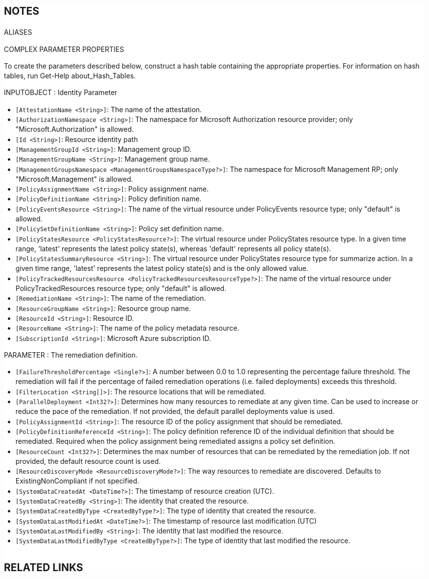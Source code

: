 ## NOTES

ALIASES

COMPLEX PARAMETER PROPERTIES

To create the parameters described below, construct a hash table containing the appropriate properties. For information on hash tables, run Get-Help about_Hash_Tables.


INPUTOBJECT <IPolicyInsightsIdentity>: Identity Parameter
  - `[AttestationName <String>]`: The name of the attestation.
  - `[AuthorizationNamespace <String>]`: The namespace for Microsoft Authorization resource provider; only "Microsoft.Authorization" is allowed.
  - `[Id <String>]`: Resource identity path
  - `[ManagementGroupId <String>]`: Management group ID.
  - `[ManagementGroupName <String>]`: Management group name.
  - `[ManagementGroupsNamespace <ManagementGroupsNamespaceType?>]`: The namespace for Microsoft Management RP; only "Microsoft.Management" is allowed.
  - `[PolicyAssignmentName <String>]`: Policy assignment name.
  - `[PolicyDefinitionName <String>]`: Policy definition name.
  - `[PolicyEventsResource <String>]`: The name of the virtual resource under PolicyEvents resource type; only "default" is allowed.
  - `[PolicySetDefinitionName <String>]`: Policy set definition name.
  - `[PolicyStatesResource <PolicyStatesResource?>]`: The virtual resource under PolicyStates resource type. In a given time range, 'latest' represents the latest policy state(s), whereas 'default' represents all policy state(s).
  - `[PolicyStatesSummaryResource <String>]`: The virtual resource under PolicyStates resource type for summarize action. In a given time range, 'latest' represents the latest policy state(s) and is the only allowed value.
  - `[PolicyTrackedResourcesResource <PolicyTrackedResourcesResourceType?>]`: The name of the virtual resource under PolicyTrackedResources resource type; only "default" is allowed.
  - `[RemediationName <String>]`: The name of the remediation.
  - `[ResourceGroupName <String>]`: Resource group name.
  - `[ResourceId <String>]`: Resource ID.
  - `[ResourceName <String>]`: The name of the policy metadata resource.
  - `[SubscriptionId <String>]`: Microsoft Azure subscription ID.

PARAMETER <IRemediation>: The remediation definition.
  - `[FailureThresholdPercentage <Single?>]`: A number between 0.0 to 1.0 representing the percentage failure threshold. The remediation will fail if the percentage of failed remediation operations (i.e. failed deployments) exceeds this threshold.
  - `[FilterLocation <String[]>]`: The resource locations that will be remediated.
  - `[ParallelDeployment <Int32?>]`: Determines how many resources to remediate at any given time. Can be used to increase or reduce the pace of the remediation. If not provided, the default parallel deployments value is used.
  - `[PolicyAssignmentId <String>]`: The resource ID of the policy assignment that should be remediated.
  - `[PolicyDefinitionReferenceId <String>]`: The policy definition reference ID of the individual definition that should be remediated. Required when the policy assignment being remediated assigns a policy set definition.
  - `[ResourceCount <Int32?>]`: Determines the max number of resources that can be remediated by the remediation job. If not provided, the default resource count is used.
  - `[ResourceDiscoveryMode <ResourceDiscoveryMode?>]`: The way resources to remediate are discovered. Defaults to ExistingNonCompliant if not specified.
  - `[SystemDataCreatedAt <DateTime?>]`: The timestamp of resource creation (UTC).
  - `[SystemDataCreatedBy <String>]`: The identity that created the resource.
  - `[SystemDataCreatedByType <CreatedByType?>]`: The type of identity that created the resource.
  - `[SystemDataLastModifiedAt <DateTime?>]`: The timestamp of resource last modification (UTC)
  - `[SystemDataLastModifiedBy <String>]`: The identity that last modified the resource.
  - `[SystemDataLastModifiedByType <CreatedByType?>]`: The type of identity that last modified the resource.

## RELATED LINKS

